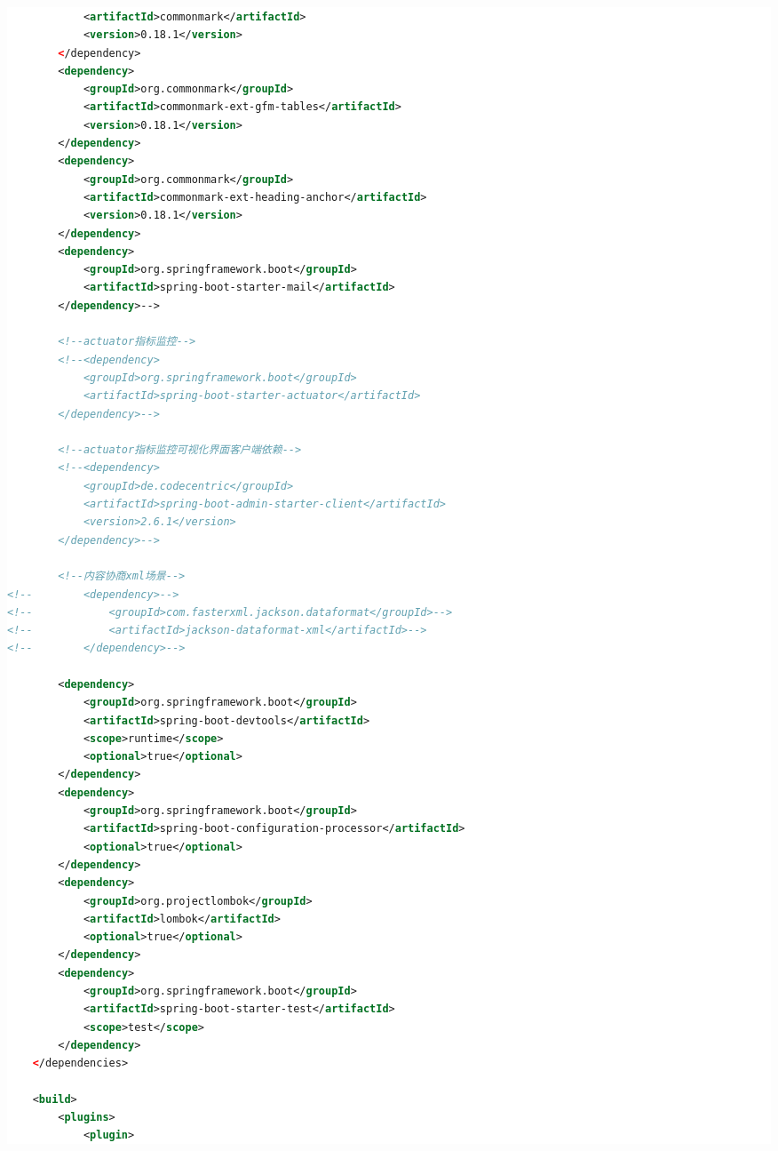 ```xml
            <artifactId>commonmark</artifactId>
            <version>0.18.1</version>
        </dependency>
        <dependency>
            <groupId>org.commonmark</groupId>
            <artifactId>commonmark-ext-gfm-tables</artifactId>
            <version>0.18.1</version>
        </dependency>
        <dependency>
            <groupId>org.commonmark</groupId>
            <artifactId>commonmark-ext-heading-anchor</artifactId>
            <version>0.18.1</version>
        </dependency>
        <dependency>
            <groupId>org.springframework.boot</groupId>
            <artifactId>spring-boot-starter-mail</artifactId>
        </dependency>-->

        <!--actuator指标监控-->
        <!--<dependency>
            <groupId>org.springframework.boot</groupId>
            <artifactId>spring-boot-starter-actuator</artifactId>
        </dependency>-->

        <!--actuator指标监控可视化界面客户端依赖-->
        <!--<dependency>
            <groupId>de.codecentric</groupId>
            <artifactId>spring-boot-admin-starter-client</artifactId>
            <version>2.6.1</version>
        </dependency>-->

        <!--内容协商xml场景-->
<!--        <dependency>-->
<!--            <groupId>com.fasterxml.jackson.dataformat</groupId>-->
<!--            <artifactId>jackson-dataformat-xml</artifactId>-->
<!--        </dependency>-->

        <dependency>
            <groupId>org.springframework.boot</groupId>
            <artifactId>spring-boot-devtools</artifactId>
            <scope>runtime</scope>
            <optional>true</optional>
        </dependency>
        <dependency>
            <groupId>org.springframework.boot</groupId>
            <artifactId>spring-boot-configuration-processor</artifactId>
            <optional>true</optional>
        </dependency>
        <dependency>
            <groupId>org.projectlombok</groupId>
            <artifactId>lombok</artifactId>
            <optional>true</optional>
        </dependency>
        <dependency>
            <groupId>org.springframework.boot</groupId>
            <artifactId>spring-boot-starter-test</artifactId>
            <scope>test</scope>
        </dependency>
    </dependencies>

    <build>
        <plugins>
            <plugin>
```